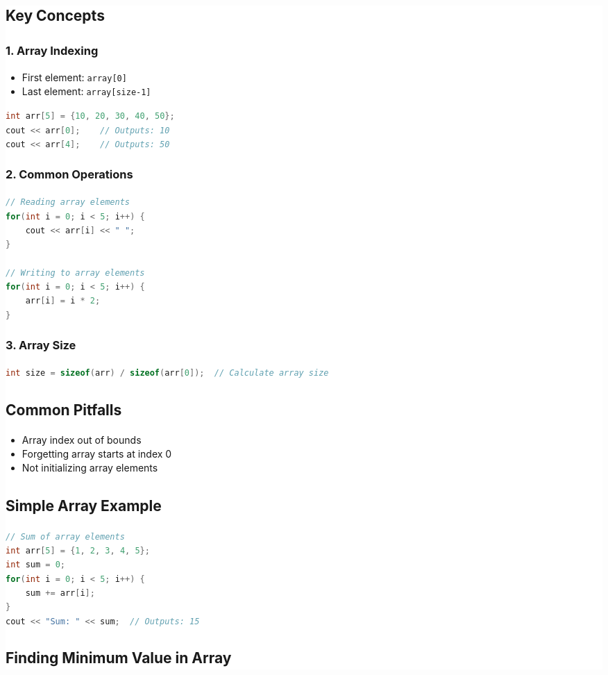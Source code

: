 ## Key Concepts

### 1. Array Indexing

-   First element: `array[0]`
-   Last element: `array[size-1]`

```cpp
int arr[5] = {10, 20, 30, 40, 50};
cout << arr[0];    // Outputs: 10
cout << arr[4];    // Outputs: 50
```

### 2. Common Operations

```cpp
// Reading array elements
for(int i = 0; i < 5; i++) {
    cout << arr[i] << " ";
}

// Writing to array elements
for(int i = 0; i < 5; i++) {
    arr[i] = i * 2;
}
```

### 3. Array Size

```cpp
int size = sizeof(arr) / sizeof(arr[0]);  // Calculate array size
```

## Common Pitfalls

-   Array index out of bounds
-   Forgetting array starts at index 0
-   Not initializing array elements

## Simple Array Example

```cpp
// Sum of array elements
int arr[5] = {1, 2, 3, 4, 5};
int sum = 0;
for(int i = 0; i < 5; i++) {
    sum += arr[i];
}
cout << "Sum: " << sum;  // Outputs: 15
```

## Finding Minimum Value in Array
